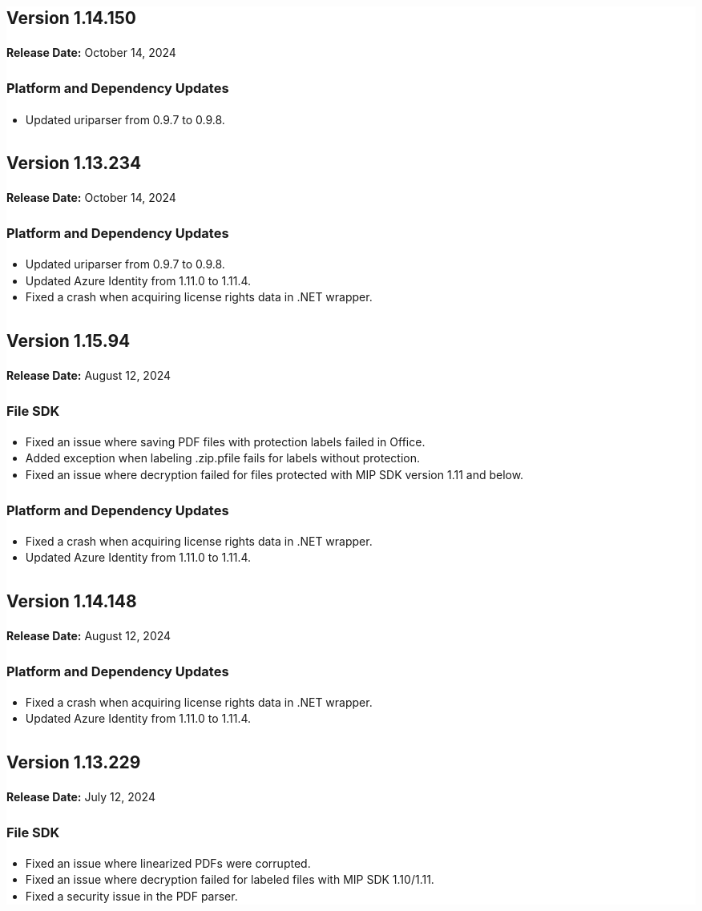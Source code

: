 ## Version 1.14.150

**Release Date:** October 14, 2024

### Platform and Dependency Updates

- Updated uriparser from 0.9.7 to 0.9.8.
  
## Version 1.13.234

**Release Date:** October 14, 2024

### Platform and Dependency Updates

- Updated uriparser from 0.9.7 to 0.9.8.
- Updated Azure Identity from 1.11.0 to 1.11.4.
- Fixed a crash when acquiring license rights data in .NET wrapper.

## Version 1.15.94

**Release Date:** August 12, 2024

### File SDK

- Fixed an issue where saving PDF files with protection labels failed in Office.
- Added exception when labeling .zip.pfile fails for labels without protection.
- Fixed an issue where decryption failed for files protected with MIP SDK version 1.11 and below.

### Platform and Dependency Updates

- Fixed a crash when acquiring license rights data in .NET wrapper.
- Updated Azure Identity from 1.11.0 to 1.11.4.

## Version 1.14.148

**Release Date:** August 12, 2024

### Platform and Dependency Updates

- Fixed a crash when acquiring license rights data in .NET wrapper.
- Updated Azure Identity from 1.11.0 to 1.11.4.

## Version 1.13.229

**Release Date:** July 12, 2024

### File SDK
- Fixed an issue where linearized PDFs were corrupted.
- Fixed an issue where decryption failed for labeled files with MIP SDK 1.10/1.11.
- Fixed a security issue in the PDF parser.
